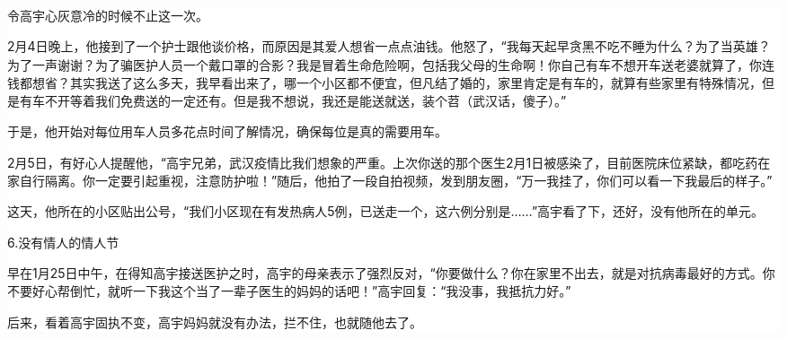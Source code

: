   

令高宇心灰意冷的时候不止这一次。

2月4日晚上，他接到了一个护士跟他谈价格，而原因是其爱人想省一点点油钱。他怒了，“我每天起早贪黑不吃不睡为什么？为了当英雄？为了一声谢谢？为了骗医护人员一个戴口罩的合影？我是冒着生命危险啊，包括我父母的生命啊！你自己有车不想开车送老婆就算了，你连钱都想省？其实我送了这么多天，我早看出来了，哪一个小区都不便宜，但凡结了婚的，家里肯定是有车的，就算有些家里有特殊情况，但是有车不开等着我们免费送的一定还有。但是我不想说，我还是能送就送，装个苕（武汉话，傻子）。”

于是，他开始对每位用车人员多花点时间了解情况，确保每位是真的需要用车。

2月5日，有好心人提醒他，“高宇兄弟，武汉疫情比我们想象的严重。上次你送的那个医生2月1日被感染了，目前医院床位紧缺，都吃药在家自行隔离。你一定要引起重视，注意防护啦！”随后，他拍了一段自拍视频，发到朋友圈，“万一我挂了，你们可以看一下我最后的样子。”

这天，他所在的小区贴出公号，“我们小区现在有发热病人5例，已送走一个，这六例分别是……”高宇看了下，还好，没有他所在的单元。

6.没有情人的情人节

早在1月25日中午，在得知高宇接送医护之时，高宇的母亲表示了强烈反对，“你要做什么？你在家里不出去，就是对抗病毒最好的方式。你不要好心帮倒忙，就听一下我这个当了一辈子医生的妈妈的话吧！”高宇回复：“我没事，我抵抗力好。”

后来，看着高宇固执不变，高宇妈妈就没有办法，拦不住，也就随他去了。

